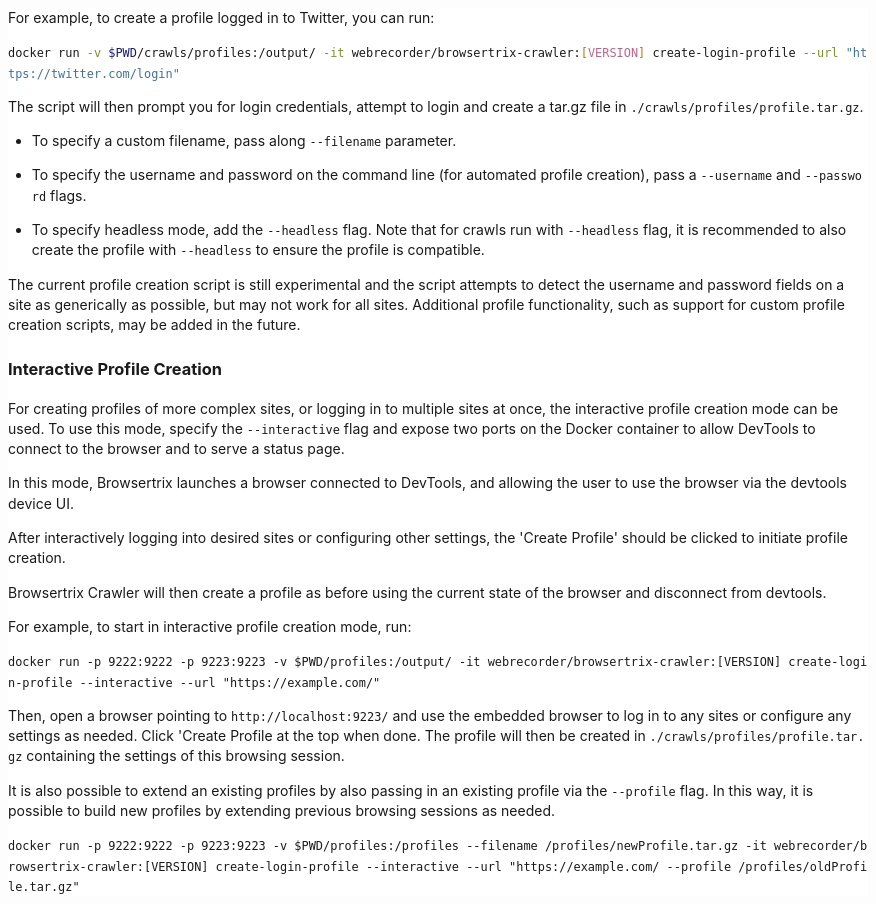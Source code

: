 For example, to create a profile logged in to Twitter, you can run:

```bash
docker run -v $PWD/crawls/profiles:/output/ -it webrecorder/browsertrix-crawler:[VERSION] create-login-profile --url "https://twitter.com/login"
```

The script will then prompt you for login credentials, attempt to login and create a tar.gz file in `./crawls/profiles/profile.tar.gz`.

- To specify a custom filename, pass along `--filename` parameter.

- To specify the username and password on the command line (for automated profile creation), pass a `--username` and `--password` flags.

- To specify headless mode, add the `--headless` flag. Note that for crawls run with `--headless` flag, it is recommended to also create the profile with `--headless` to ensure the profile is compatible.

The current profile creation script is still experimental and the script attempts to detect the username and password fields on a site as generically as possible, but may not work for all sites. Additional profile functionality, such as support for custom profile creation scripts, may be added in the future.


### Interactive Profile Creation

For creating profiles of more complex sites, or logging in to multiple sites at once, the interactive profile creation mode can be used.
To use this mode, specify the `--interactive` flag and expose two ports on the Docker container to allow DevTools to connect to the browser and to serve
a status page.

In this mode, Browsertrix launches a browser connected to DevTools, and allowing the user to use the browser via the devtools device UI.

After interactively logging into desired sites or configuring other settings, the 'Create Profile' should be clicked to initiate profile creation.

Browsertrix Crawler will then create a profile as before using the current state of the browser and disconnect from devtools.

For example, to start in interactive profile creation mode, run:

```
docker run -p 9222:9222 -p 9223:9223 -v $PWD/profiles:/output/ -it webrecorder/browsertrix-crawler:[VERSION] create-login-profile --interactive --url "https://example.com/"
```

Then, open a browser pointing to `http://localhost:9223/` and use the embedded browser to log in to any sites or configure any settings as needed.
Click 'Create Profile at the top when done. The profile will then be created in `./crawls/profiles/profile.tar.gz` containing the settings of this browsing session.

It is also possible to extend an existing profiles by also passing in an existing profile via the `--profile` flag. In this way, it is possible to build new profiles by extending previous browsing sessions as needed.

```
docker run -p 9222:9222 -p 9223:9223 -v $PWD/profiles:/profiles --filename /profiles/newProfile.tar.gz -it webrecorder/browsertrix-crawler:[VERSION] create-login-profile --interactive --url "https://example.com/ --profile /profiles/oldProfile.tar.gz"
```
